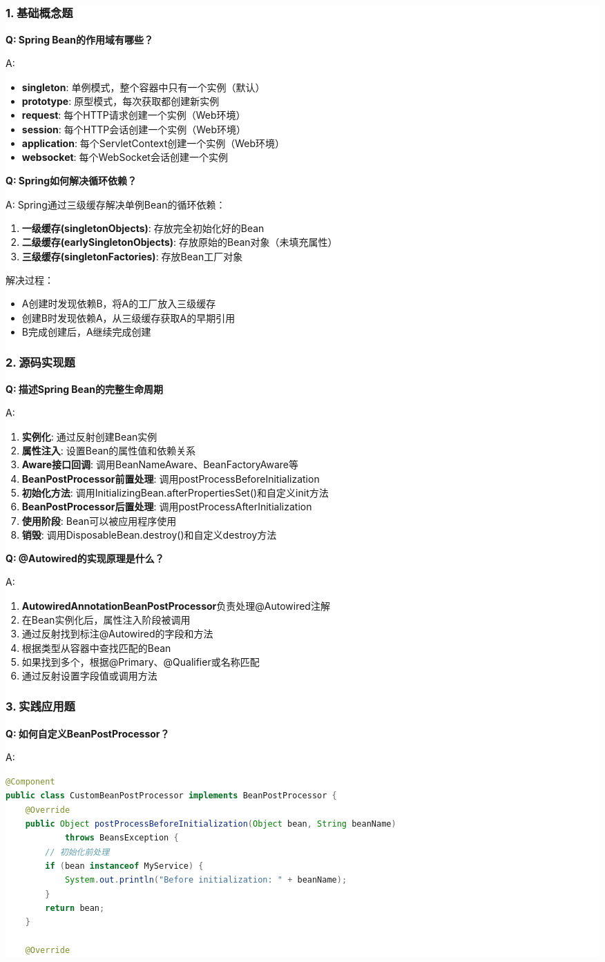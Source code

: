 ### 1. 基础概念题

**Q: Spring Bean的作用域有哪些？**

A: 
- **singleton**: 单例模式，整个容器中只有一个实例（默认）
- **prototype**: 原型模式，每次获取都创建新实例
- **request**: 每个HTTP请求创建一个实例（Web环境）
- **session**: 每个HTTP会话创建一个实例（Web环境）
- **application**: 每个ServletContext创建一个实例（Web环境）
- **websocket**: 每个WebSocket会话创建一个实例

**Q: Spring如何解决循环依赖？**

A: Spring通过三级缓存解决单例Bean的循环依赖：
1. **一级缓存(singletonObjects)**: 存放完全初始化好的Bean
2. **二级缓存(earlySingletonObjects)**: 存放原始的Bean对象（未填充属性）
3. **三级缓存(singletonFactories)**: 存放Bean工厂对象

解决过程：
- A创建时发现依赖B，将A的工厂放入三级缓存
- 创建B时发现依赖A，从三级缓存获取A的早期引用
- B完成创建后，A继续完成创建

### 2. 源码实现题

**Q: 描述Spring Bean的完整生命周期**

A: 
1. **实例化**: 通过反射创建Bean实例
2. **属性注入**: 设置Bean的属性值和依赖关系
3. **Aware接口回调**: 调用BeanNameAware、BeanFactoryAware等
4. **BeanPostProcessor前置处理**: 调用postProcessBeforeInitialization
5. **初始化方法**: 调用InitializingBean.afterPropertiesSet()和自定义init方法
6. **BeanPostProcessor后置处理**: 调用postProcessAfterInitialization
7. **使用阶段**: Bean可以被应用程序使用
8. **销毁**: 调用DisposableBean.destroy()和自定义destroy方法

**Q: @Autowired的实现原理是什么？**

A: 
1. **AutowiredAnnotationBeanPostProcessor**负责处理@Autowired注解
2. 在Bean实例化后，属性注入阶段被调用
3. 通过反射找到标注@Autowired的字段和方法
4. 根据类型从容器中查找匹配的Bean
5. 如果找到多个，根据@Primary、@Qualifier或名称匹配
6. 通过反射设置字段值或调用方法

### 3. 实践应用题

**Q: 如何自定义BeanPostProcessor？**

A: 
```java
@Component
public class CustomBeanPostProcessor implements BeanPostProcessor {
    @Override
    public Object postProcessBeforeInitialization(Object bean, String beanName) 
            throws BeansException {
        // 初始化前处理
        if (bean instanceof MyService) {
            System.out.println("Before initialization: " + beanName);
        }
        return bean;
    }
    
    @Override
```